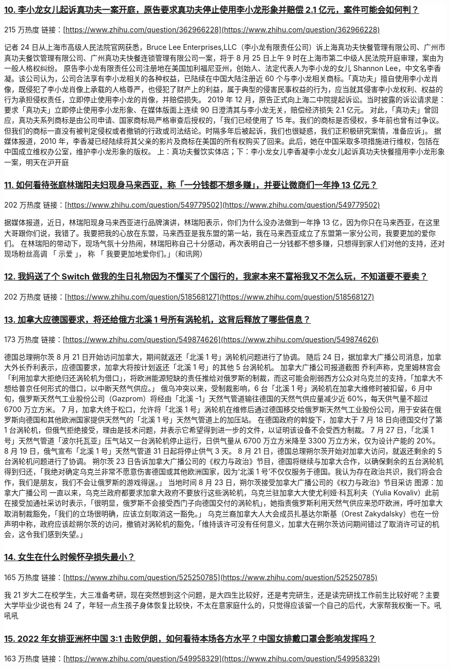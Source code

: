 ### [10. 李小龙女儿起诉真功夫一案开庭，原告要求真功夫停止使用李小龙形象并赔偿 2.1 亿元，案件可能会如何判？](https://www.zhihu.com/question/362966228)
215 万热度 链接：[https://www.zhihu.com/question/362966228](https://www.zhihu.com/question/362966228)

记者 24 日从上海市高级人民法院官网获悉，Bruce Lee Enterprises,LLC（李小龙有限责任公司）诉上海真功夫快餐管理有限公司、广州市真功夫餐饮管理有限公司、广州真功夫快餐连锁管理有限公司一案，将于 8 月 25 日上午 9 时在上海市第二中级人民法院开庭审理，案由为一般人格权纠纷。 原告李小龙有限责任公司注册地在美国加利福尼亚州，创始人、法定代表人为李小龙的女儿 Shannon Lee，中文名李香凝。该公司认为，公司合法享有李小龙相关的各种权益，已陆续在中国大陆注册近 60 个与李小龙相关商标。「真功夫」擅自使用李小龙肖像，既侵犯了李小龙肖像上承载的人格尊严，也侵犯了财产上的利益，属于典型的侵害民事权益的行为，应当就其侵害李小龙权利、权益的行为承担侵权责任，立即停止使用李小龙的肖像，并赔偿损失。 2019 年 12 月，原告正式向上海二中院提起诉讼。当时披露的诉讼请求是：要求「真功夫」立即停止使用李小龙形象、在媒体版面上连续 90 日澄清其与李小龙无关，赔偿经济损失 2.1 亿元。 对此，「真功夫」曾回应，真功夫系列商标是由公司申请、国家商标局严格审查后授权的，「我们已经使用了 15 年。我们的商标是否侵权，多年前也曾有过争议。但我们的商标一直没有被判定侵权或者撤销的行政或司法结论。时隔多年后被起诉，我们也很疑惑，我们正积极研究案情，准备应诉」。 据媒体报道，2010 年，李香凝已经陆续将其父亲的影片及商标在美国的所有权购买了回来。此后，她在中国采取多项措施进行维权，包括在中国成立维权办公室，维护李小龙形象的版权。 上：真功夫餐饮实体店；下：李小龙女儿李香凝李小龙女儿起诉真功夫快餐擅用李小龙形象一案，明天在沪开庭

### [11. 如何看待张庭林瑞阳夫妇现身马来西亚，称「一分钱都不想多赚」，并要让微商们一年挣 13 亿元？](https://www.zhihu.com/question/549779502)
202 万热度 链接：[https://www.zhihu.com/question/549779502](https://www.zhihu.com/question/549779502)

据媒体报道，近日，林瑞阳现身马来西亚进行品牌演讲，林瑞阳表示，你们为什么没办法做到一年挣 13 亿，因为你只在马来西亚，在这里大哥跟你们说，我错了。我要把我的心放在东盟，马来西亚是我东盟的第一站，我在马来西亚成立了东盟第一家分公司，我要更加的爱你们。 在林瑞阳的带动下，现场气氛十分热闹，林瑞阳称自己十分感动，再次表明自己一分钱都不想多赚，只想得到家人们对他的支持，还对现场粉丝高调 「 示爱 」， 称 「 我要更加地爱你们。」（和讯网）

### [12. 我妈送了个 Switch 做我的生日礼物因为不懂买了个国行的，我家本来不富裕我又不怎么玩，不知道要不要卖？](https://www.zhihu.com/question/518568127)
202 万热度 链接：[https://www.zhihu.com/question/518568127](https://www.zhihu.com/question/518568127)



### [13. 加拿大应德国要求，将还给俄方北溪 1 号所有涡轮机，这背后释放了哪些信息？](https://www.zhihu.com/question/549874626)
173 万热度 链接：[https://www.zhihu.com/question/549874626](https://www.zhihu.com/question/549874626)

德国总理朔尔茨 8 月 21 日开始访问加拿大，期间就返还「北溪 1 号」涡轮机问题进行了协调。 随后 24 日，据加拿大广播公司消息，加拿大外长乔利表示，应德国要求，加拿大将按计划返还「北溪 1 号」的其他 5 台涡轮机。 加拿大广播公司报道截图 乔利声称，克里姆林宫会「利用加拿大拒绝归还涡轮机为借口」，将欧洲能源短缺的责任推给对俄罗斯的制裁，而这可能会削弱西方公众对乌克兰的支持，「加拿大不想给普京任何形式的借口，以中断天然气供应。」 俄乌冲突以来，受制裁影响，6 台「北溪 1 号」涡轮机在加拿大维修时被扣留，6 月中旬，俄罗斯天然气工业股份公司（Gazprom）将经由「北溪 -1」天然气管道输往德国的天然气供应量减少近 60%，每天供气量不超过 6700 万立方米。 7 月，加拿大终于松口，允许将「北溪 1 号」涡轮机在维修后通过德国移交给俄罗斯天然气工业股份公司，用于安装在俄罗斯向德国和其他欧洲国家提供天然气的「北溪 1 号」天然气管道上的加压站。 在德国政府的斡旋下，加拿大于 7 月 18 日向德国交付了第 1 台涡轮机，但俄气拒绝接受，理由是技术问题，并表示它希望得到进一步的文件，以证明该设备不会受西方制裁。 7 月 27 日，「北溪 1 号」天然气管道「波尔托瓦亚」压气站又一台涡轮机停止运行，日供气量从 6700 万立方米降至 3300 万立方米，仅为设计产能的 20%。 8 月 19 日，俄气宣布「北溪 1 号」天然气管道 31 日起将停止供气 3 天。 8 月 21 日，德国总理朔尔茨开始对加拿大访问，就返还剩余的 5 台涡轮机问题进行了协调。 朔尔茨 23 日告诉加拿大广播公司的《权力与政治》节目，德国将继续与加拿大合作，以确保剩余的五台涡轮机得到归还，「我绝对确定乌克兰非常不愿意伤害德国或其他欧洲国家，因为‘北溪 1 号’不仅仅服务于德国。我认为存在政治共识，我们将会合作，我们是朋友，我们不会让俄罗斯的游戏得逞。」 当地时间 8 月 23 日，朔尔茨接受加拿大广播公司的《权力与政治》节目采访 图源：加拿大广播公司 一直以来，乌克兰政府都要求加拿大政府不要放行这些涡轮机，乌克兰驻加拿大大使尤利娅·科瓦利夫（Yulia Kovaliv）此前在接受加通社采访时表示，「很明显，俄罗斯不会接受西门子向德国交付的涡轮机」，她指责俄罗斯利用天然气供应来恐吓欧洲，呼吁加拿大取消制裁豁免，「我们的立场很明确，应该立刻取消这一豁免。」 乌克兰裔加拿大人大会成员扎基达尔斯基（Orest Zakydalsky）也在一份声明中称，政府应该趁朔尔茨的访问，撤销对涡轮机的豁免，「维持该许可没有任何意义，加拿大在朔尔茨访问期间错过了取消许可证的机会，这令我们感到失望。」

### [14. 女生在什么时候怀孕损失最小？](https://www.zhihu.com/question/525250785)
165 万热度 链接：[https://www.zhihu.com/question/525250785](https://www.zhihu.com/question/525250785)

我 21 岁大二在校学生，大三准备考研，现在突然想到这个问题，是大四生比较好，还是考完研生，还是读完研找工作前生比较好呢？主要大学毕业少说也有 24 了，年轻一点生孩子身体恢复比较快，不太在意家庭什么的，只觉得应该留一个自己的后代，大家帮我权衡一下。吼吼吼

### [15. 2022 年女排亚洲杯中国 3:1 击败伊朗，如何看待本场各方水平？中国女排戴口罩会影响发挥吗？](https://www.zhihu.com/question/549958329)
163 万热度 链接：[https://www.zhihu.com/question/549958329](https://www.zhihu.com/question/549958329)
